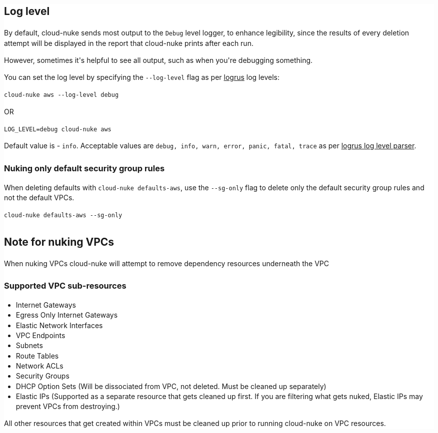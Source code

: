 ## Log level

By default, cloud-nuke sends most output to the `Debug` level logger, to enhance legibility, since the results of every
deletion attempt will be displayed in the report that cloud-nuke prints after each run.

However, sometimes it's helpful to see all output, such as when you're debugging something.

You can set the log level by specifying the `--log-level` flag as per [logrus](https://github.com/sirupsen/logrus) log
levels:

```shell
cloud-nuke aws --log-level debug
```

OR

```shell
LOG_LEVEL=debug cloud-nuke aws
```

Default value is - `info`. Acceptable values are `debug, info, warn, error, panic, fatal, trace` as
per [logrus log level parser](https://github.com/sirupsen/logrus/blob/master/logrus.go#L25).

### Nuking only default security group rules

When deleting defaults with `cloud-nuke defaults-aws`, use the `--sg-only` flag to delete only the default
security group rules and not the default VPCs.

```shell
cloud-nuke defaults-aws --sg-only
```

## Note for nuking VPCs

When nuking VPCs cloud-nuke will attempt to remove dependency resources underneath the VPC

### Supported VPC sub-resources

- Internet Gateways
- Egress Only Internet Gateways
- Elastic Network Interfaces
- VPC Endpoints
- Subnets
- Route Tables
- Network ACLs
- Security Groups
- DHCP Option Sets (Will be dissociated from VPC, not deleted. Must be cleaned up separately)
- Elastic IPs (Supported as a separate resource that gets cleaned up first. If you are filtering what gets nuked,
  Elastic IPs may prevent VPCs from destroying.)

All other resources that get created within VPCs must be cleaned up prior to running cloud-nuke on VPC resources.

